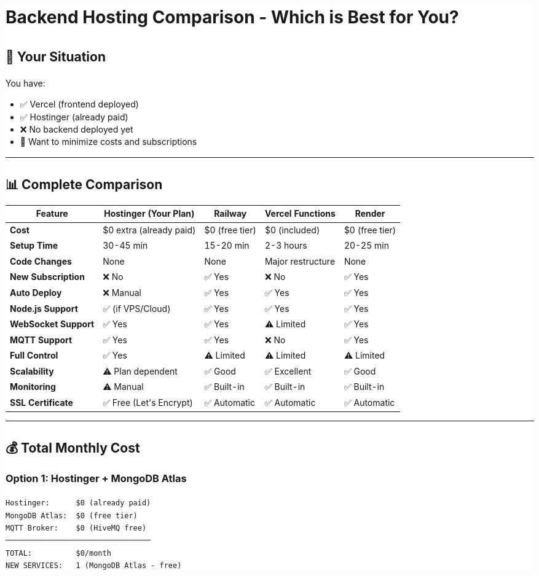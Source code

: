 # Backend Hosting Comparison - Which is Best for You?

## 🎯 Your Situation

You have:
- ✅ Vercel (frontend deployed)
- ✅ Hostinger (already paid)
- ❌ No backend deployed yet
- 🎯 Want to minimize costs and subscriptions

---

## 📊 Complete Comparison

| Feature | Hostinger (Your Plan) | Railway | Vercel Functions | Render |
|---------|----------------------|---------|------------------|--------|
| **Cost** | $0 extra (already paid) | $0 (free tier) | $0 (included) | $0 (free tier) |
| **Setup Time** | 30-45 min | 15-20 min | 2-3 hours | 20-25 min |
| **Code Changes** | None | None | Major restructure | None |
| **New Subscription** | ❌ No | ✅ Yes | ❌ No | ✅ Yes |
| **Auto Deploy** | ❌ Manual | ✅ Yes | ✅ Yes | ✅ Yes |
| **Node.js Support** | ✅ (if VPS/Cloud) | ✅ Yes | ✅ Yes | ✅ Yes |
| **WebSocket Support** | ✅ Yes | ✅ Yes | ⚠️ Limited | ✅ Yes |
| **MQTT Support** | ✅ Yes | ✅ Yes | ❌ No | ✅ Yes |
| **Full Control** | ✅ Yes | ⚠️ Limited | ⚠️ Limited | ⚠️ Limited |
| **Scalability** | ⚠️ Plan dependent | ✅ Good | ✅ Excellent | ✅ Good |
| **Monitoring** | ⚠️ Manual | ✅ Built-in | ✅ Built-in | ✅ Built-in |
| **SSL Certificate** | ✅ Free (Let's Encrypt) | ✅ Automatic | ✅ Automatic | ✅ Automatic |

---

## 💰 Total Monthly Cost

### Option 1: Hostinger + MongoDB Atlas
```
Hostinger:      $0 (already paid)
MongoDB Atlas:  $0 (free tier)
MQTT Broker:    $0 (HiveMQ free)
─────────────────────────────────
TOTAL:          $0/month
NEW SERVICES:   1 (MongoDB Atlas - free)
```
